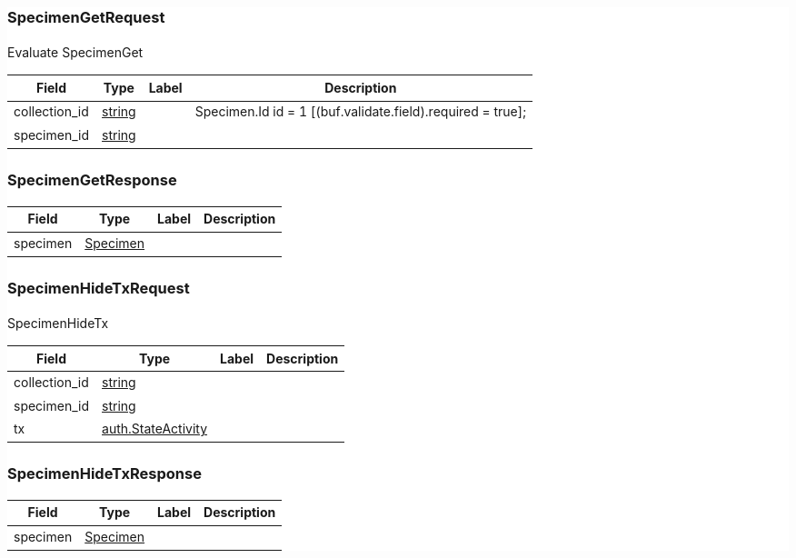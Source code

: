 




<a name="ccbio-schema-v0-SpecimenGetRequest"></a>

### SpecimenGetRequest
Evaluate
SpecimenGet


| Field | Type | Label | Description |
| ----- | ---- | ----- | ----------- |
| collection_id | [string](#string) |  | Specimen.Id id = 1 [(buf.validate.field).required = true]; |
| specimen_id | [string](#string) |  |  |






<a name="ccbio-schema-v0-SpecimenGetResponse"></a>

### SpecimenGetResponse



| Field | Type | Label | Description |
| ----- | ---- | ----- | ----------- |
| specimen | [Specimen](#ccbio-schema-v0-Specimen) |  |  |






<a name="ccbio-schema-v0-SpecimenHideTxRequest"></a>

### SpecimenHideTxRequest
SpecimenHideTx


| Field | Type | Label | Description |
| ----- | ---- | ----- | ----------- |
| collection_id | [string](#string) |  |  |
| specimen_id | [string](#string) |  |  |
| tx | [auth.StateActivity](#auth-StateActivity) |  |  |






<a name="ccbio-schema-v0-SpecimenHideTxResponse"></a>

### SpecimenHideTxResponse



| Field | Type | Label | Description |
| ----- | ---- | ----- | ----------- |
| specimen | [Specimen](#ccbio-schema-v0-Specimen) |  |  |
